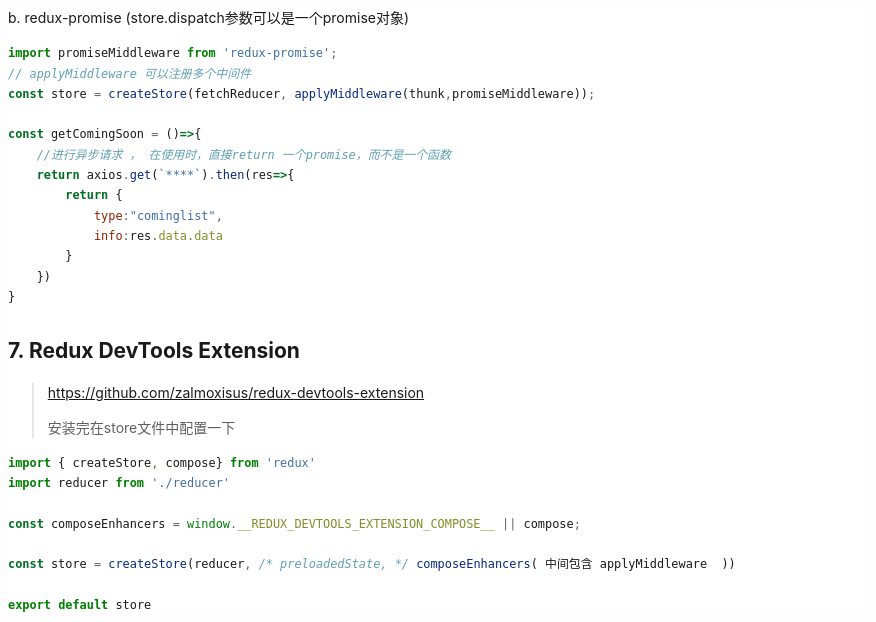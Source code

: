 b. redux-promise (store.dispatch参数可以是一个promise对象)

```jsx
import promiseMiddleware from 'redux-promise'; 
// applyMiddleware 可以注册多个中间件
const store = createStore(fetchReducer, applyMiddleware(thunk,promiseMiddleware));

const getComingSoon = ()=>{ 
    //进行异步请求 ， 在使用时，直接return 一个promise，而不是一个函数
    return axios.get(`****`).then(res=>{
        return { 
            type:"cominglist", 
            info:res.data.data 
        }
    }) 
}
```

## **7. Redux DevTools Extension**

> https://github.com/zalmoxisus/redux-devtools-extension
>
> 安装完在store文件中配置一下

```jsx
import { createStore, compose} from 'redux' 
import reducer from './reducer' 

const composeEnhancers = window.__REDUX_DEVTOOLS_EXTENSION_COMPOSE__ || compose; 

const store = createStore(reducer, /* preloadedState, */ composeEnhancers( 中间包含 applyMiddleware  )) 

export default store
```